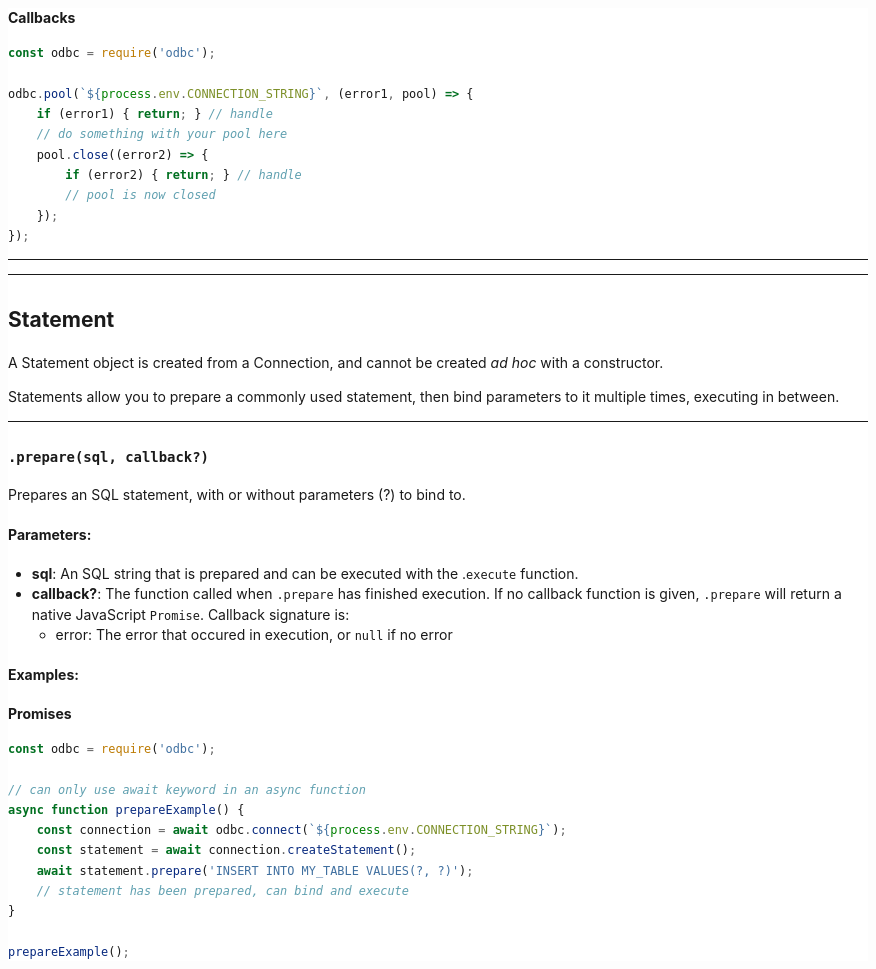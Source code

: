**Callbacks**

```javascript
const odbc = require('odbc');

odbc.pool(`${process.env.CONNECTION_STRING}`, (error1, pool) => {
    if (error1) { return; } // handle
    // do something with your pool here
    pool.close((error2) => {
        if (error2) { return; } // handle
        // pool is now closed
    });
});
```

---
---

## **Statement**

A Statement object is created from a Connection, and cannot be created _ad hoc_ with a constructor.

Statements allow you to prepare a commonly used statement, then bind parameters to it multiple times, executing in between.

---

### `.prepare(sql, callback?)`

Prepares an SQL statement, with or without parameters (?) to bind to.

#### Parameters:
* **sql**: An SQL string that is prepared and can be executed with the .`execute` function.
* **callback?**: The function called when `.prepare` has finished execution. If no callback function is given, `.prepare` will return a native JavaScript `Promise`. Callback signature is:
    * error: The error that occured in execution, or `null` if no error

#### Examples:

**Promises**

```javascript
const odbc = require('odbc');

// can only use await keyword in an async function
async function prepareExample() {
    const connection = await odbc.connect(`${process.env.CONNECTION_STRING}`);
    const statement = await connection.createStatement();
    await statement.prepare('INSERT INTO MY_TABLE VALUES(?, ?)');
    // statement has been prepared, can bind and execute
}

prepareExample();
```
